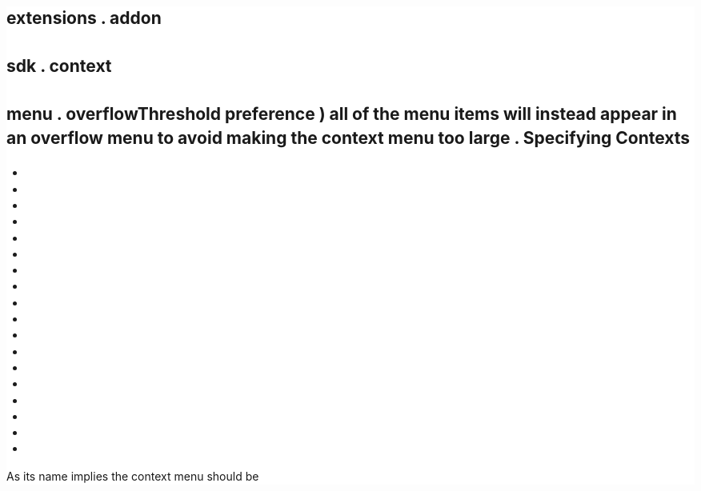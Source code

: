 extensions
.
addon
-
sdk
.
context
-
menu
.
overflowThreshold
preference
)
all
of
the
menu
items
will
instead
appear
in
an
overflow
menu
to
avoid
making
the
context
menu
too
large
.
Specifying
Contexts
-
-
-
-
-
-
-
-
-
-
-
-
-
-
-
-
-
-
-
As
its
name
implies
the
context
menu
should
be